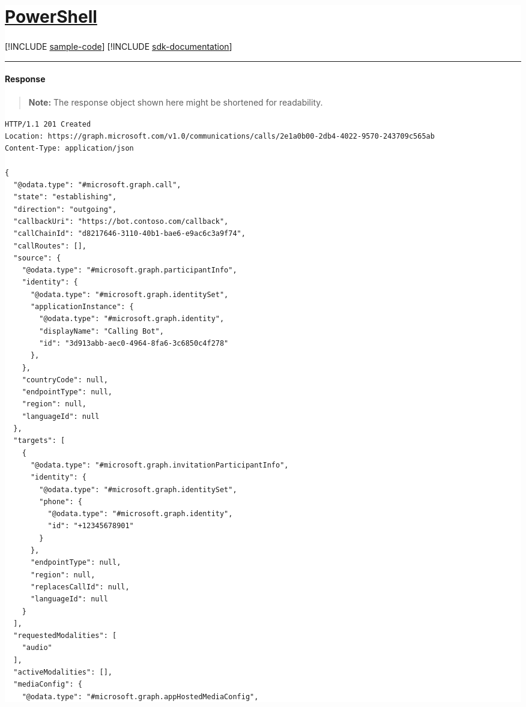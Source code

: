 ```http
```

# [PowerShell](#tab/powershell)
[!INCLUDE [sample-code](../includes/snippets/powershell/create-call-service-hosted-media-3-powershell-snippets.md)]
[!INCLUDE [sdk-documentation](../includes/snippets/snippets-sdk-documentation-link.md)]

---

#### Response

> **Note:** The response object shown here might be shortened for readability.


```http
HTTP/1.1 201 Created
Location: https://graph.microsoft.com/v1.0/communications/calls/2e1a0b00-2db4-4022-9570-243709c565ab
Content-Type: application/json

{
  "@odata.type": "#microsoft.graph.call",
  "state": "establishing",
  "direction": "outgoing",
  "callbackUri": "https://bot.contoso.com/callback",
  "callChainId": "d8217646-3110-40b1-bae6-e9ac6c3a9f74",
  "callRoutes": [],
  "source": {
    "@odata.type": "#microsoft.graph.participantInfo",
    "identity": {
      "@odata.type": "#microsoft.graph.identitySet",
      "applicationInstance": {
        "@odata.type": "#microsoft.graph.identity",
        "displayName": "Calling Bot",
        "id": "3d913abb-aec0-4964-8fa6-3c6850c4f278"
      },
    },
    "countryCode": null,
    "endpointType": null,
    "region": null,
    "languageId": null
  },
  "targets": [
    {
      "@odata.type": "#microsoft.graph.invitationParticipantInfo",
      "identity": {
        "@odata.type": "#microsoft.graph.identitySet",
        "phone": {
          "@odata.type": "#microsoft.graph.identity",
          "id": "+12345678901"
        }
      },
      "endpointType": null,
      "region": null,
      "replacesCallId": null,
      "languageId": null
    }
  ],
  "requestedModalities": [
    "audio"
  ],
  "activeModalities": [],
  "mediaConfig": {
    "@odata.type": "#microsoft.graph.appHostedMediaConfig",
```